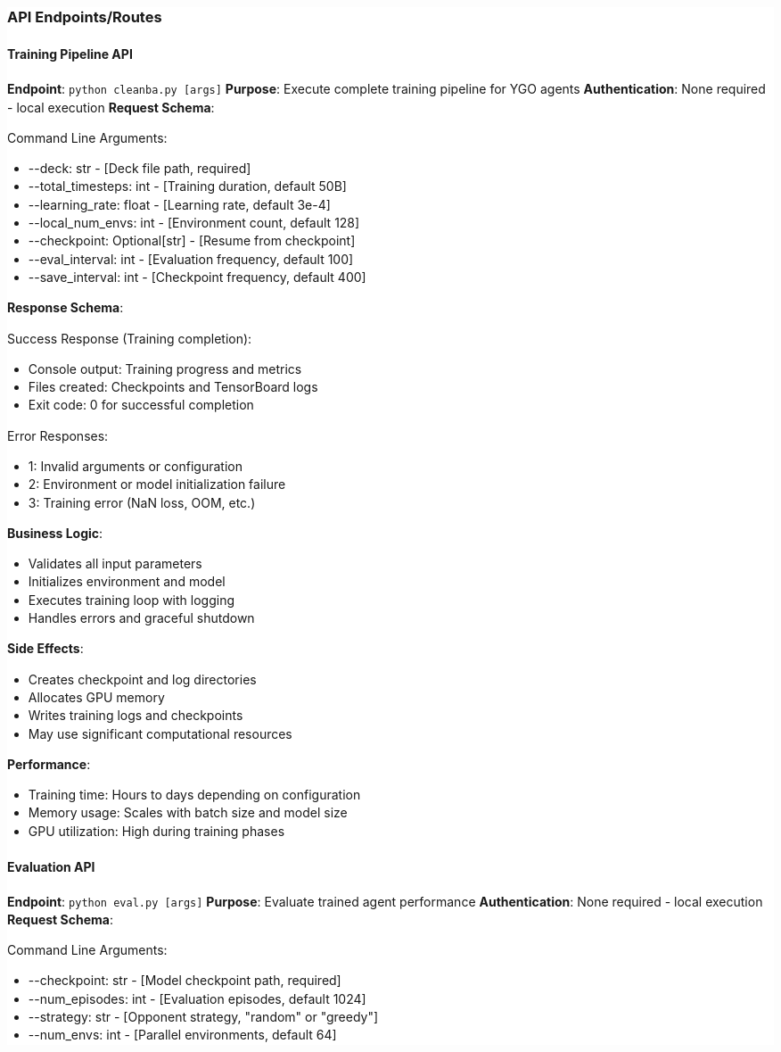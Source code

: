 ### API Endpoints/Routes

#### Training Pipeline API

**Endpoint**: `python cleanba.py [args]`
**Purpose**: Execute complete training pipeline for YGO agents
**Authentication**: None required - local execution
**Request Schema**:

Command Line Arguments:
- --deck: str - [Deck file path, required]
- --total_timesteps: int - [Training duration, default 50B]
- --learning_rate: float - [Learning rate, default 3e-4]
- --local_num_envs: int - [Environment count, default 128]
- --checkpoint: Optional[str] - [Resume from checkpoint]
- --eval_interval: int - [Evaluation frequency, default 100]
- --save_interval: int - [Checkpoint frequency, default 400]

**Response Schema**:

Success Response (Training completion):
- Console output: Training progress and metrics
- Files created: Checkpoints and TensorBoard logs
- Exit code: 0 for successful completion

Error Responses:
- 1: Invalid arguments or configuration
- 2: Environment or model initialization failure
- 3: Training error (NaN loss, OOM, etc.)

**Business Logic**: 
- Validates all input parameters
- Initializes environment and model
- Executes training loop with logging
- Handles errors and graceful shutdown

**Side Effects**: 
- Creates checkpoint and log directories
- Allocates GPU memory
- Writes training logs and checkpoints
- May use significant computational resources

**Performance**: 
- Training time: Hours to days depending on configuration
- Memory usage: Scales with batch size and model size
- GPU utilization: High during training phases

#### Evaluation API

**Endpoint**: `python eval.py [args]`
**Purpose**: Evaluate trained agent performance
**Authentication**: None required - local execution
**Request Schema**:

Command Line Arguments:
- --checkpoint: str - [Model checkpoint path, required]
- --num_episodes: int - [Evaluation episodes, default 1024]
- --strategy: str - [Opponent strategy, "random" or "greedy"]
- --num_envs: int - [Parallel environments, default 64]
